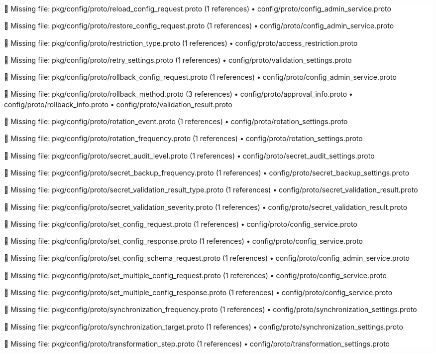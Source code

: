 📁 Missing file: pkg/config/proto/reload_config_request.proto (1 references)
   • config/proto/config_admin_service.proto

📁 Missing file: pkg/config/proto/restore_config_request.proto (1 references)
   • config/proto/config_admin_service.proto

📁 Missing file: pkg/config/proto/restriction_type.proto (1 references)
   • config/proto/access_restriction.proto

📁 Missing file: pkg/config/proto/retry_settings.proto (1 references)
   • config/proto/validation_settings.proto

📁 Missing file: pkg/config/proto/rollback_config_request.proto (1 references)
   • config/proto/config_admin_service.proto

📁 Missing file: pkg/config/proto/rollback_method.proto (3 references)
   • config/proto/approval_info.proto
   • config/proto/rollback_info.proto
   • config/proto/validation_result.proto

📁 Missing file: pkg/config/proto/rotation_event.proto (1 references)
   • config/proto/rotation_settings.proto

📁 Missing file: pkg/config/proto/rotation_frequency.proto (1 references)
   • config/proto/rotation_settings.proto

📁 Missing file: pkg/config/proto/secret_audit_level.proto (1 references)
   • config/proto/secret_audit_settings.proto

📁 Missing file: pkg/config/proto/secret_backup_frequency.proto (1 references)
   • config/proto/secret_backup_settings.proto

📁 Missing file: pkg/config/proto/secret_validation_result_type.proto (1 references)
   • config/proto/secret_validation_result.proto

📁 Missing file: pkg/config/proto/secret_validation_severity.proto (1 references)
   • config/proto/secret_validation_result.proto

📁 Missing file: pkg/config/proto/set_config_request.proto (1 references)
   • config/proto/config_service.proto

📁 Missing file: pkg/config/proto/set_config_response.proto (1 references)
   • config/proto/config_service.proto

📁 Missing file: pkg/config/proto/set_config_schema_request.proto (1 references)
   • config/proto/config_admin_service.proto

📁 Missing file: pkg/config/proto/set_multiple_config_request.proto (1 references)
   • config/proto/config_service.proto

📁 Missing file: pkg/config/proto/set_multiple_config_response.proto (1 references)
   • config/proto/config_service.proto

📁 Missing file: pkg/config/proto/synchronization_frequency.proto (1 references)
   • config/proto/synchronization_settings.proto

📁 Missing file: pkg/config/proto/synchronization_target.proto (1 references)
   • config/proto/synchronization_settings.proto

📁 Missing file: pkg/config/proto/transformation_step.proto (1 references)
   • config/proto/transformation_settings.proto
